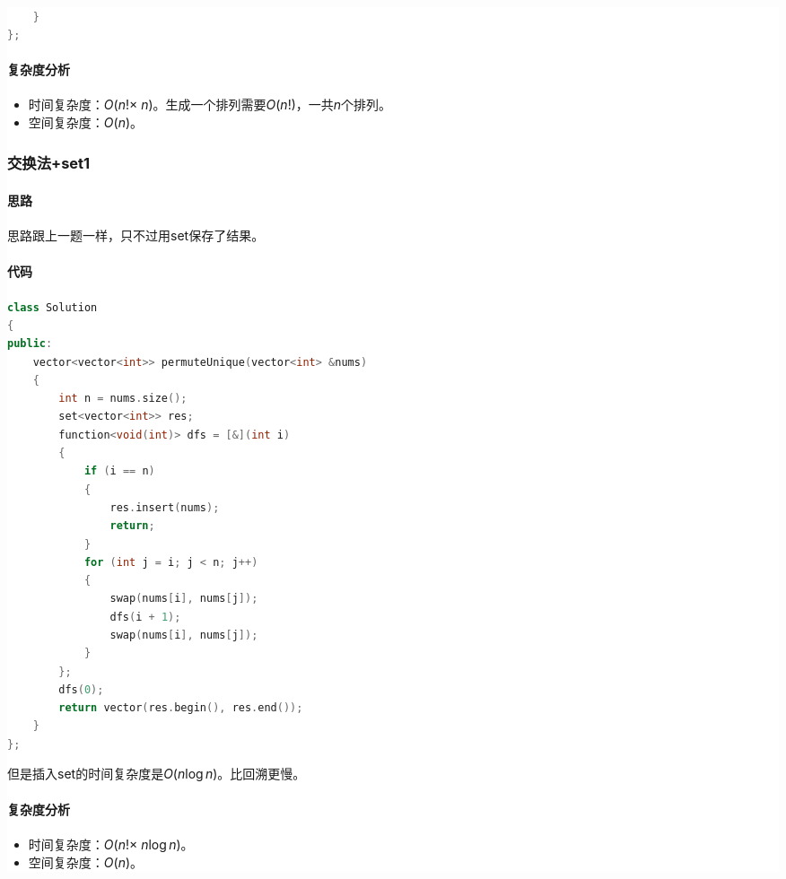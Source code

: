 ```cpp
    }
};

```

#### 复杂度分析

- 时间复杂度：$O(n! \times\ n)$。生成一个排列需要$O(n!)$，一共$n$个排列。
- 空间复杂度：$O(n)$。

### 交换法+set1

#### 思路

思路跟上一题一样，只不过用set保存了结果。

#### 代码

```cpp
class Solution
{
public:
    vector<vector<int>> permuteUnique(vector<int> &nums)
    {
        int n = nums.size();
        set<vector<int>> res;
        function<void(int)> dfs = [&](int i)
        {
            if (i == n)
            {
                res.insert(nums);
                return;
            }
            for (int j = i; j < n; j++)
            {
                swap(nums[i], nums[j]);
                dfs(i + 1);
                swap(nums[i], nums[j]);
            }
        };
        dfs(0);
        return vector(res.begin(), res.end());
    }
};

```

但是插入set的时间复杂度是$O(n \log n)$。比回溯更慢。

#### 复杂度分析

- 时间复杂度：$O(n! \times\ n\log n)$。
- 空间复杂度：$O(n)$。
